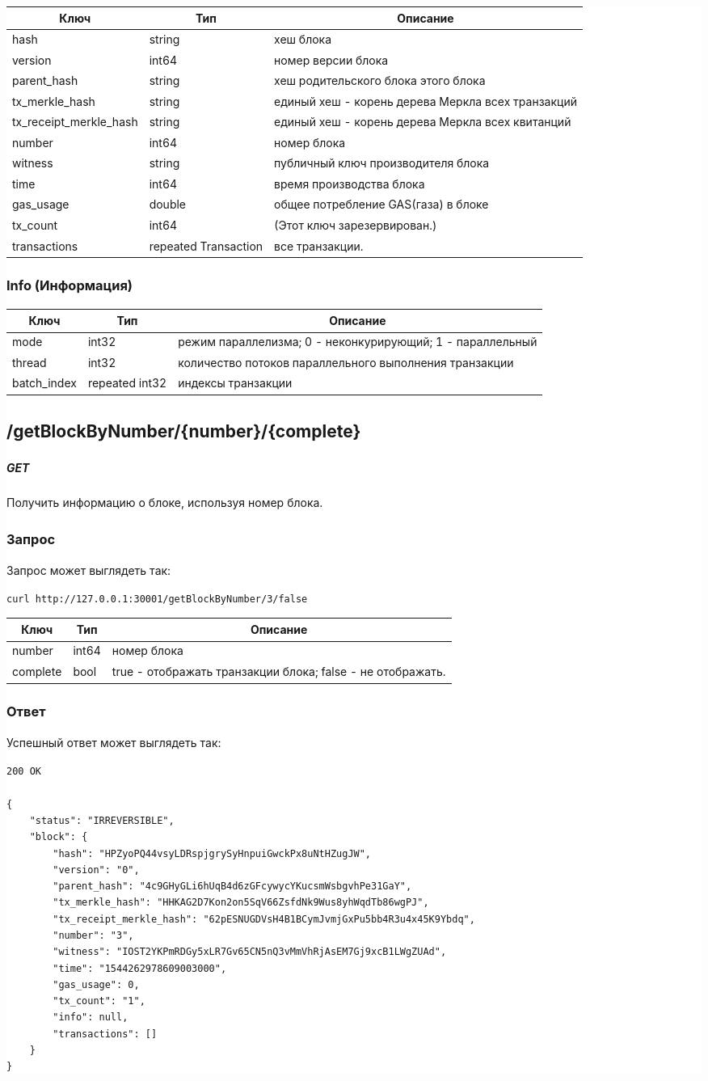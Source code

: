 Ключ                 |Тип       |Описание
----                    |--         |--
hash                |string     |хеш блока
version         |int64      |номер версии блока
parent\_hash    |string     |хеш родительского блока этого блока
tx\_merkle\_hash    |string |единый хеш - корень дерева Меркла всех транзакций
tx\_receipt\_merkle\_hash   |string |единый хеш - корень дерева Меркла всех квитанций
number          |int64      |номер блока
witness         |string     |публичный ключ производителя блока
time                    |int64      |время производства блока
gas\_usage      |double |общее потребление GAS(газа) в блоке
tx\_count           |int64      |(Этот ключ зарезервирован.)
transactions    |repeated Transaction   |все транзакции.

### Info (Информация)

Ключ                 |Тип       |Описание
----                    |--         |--
mode                |int32      |режим параллелизма; 0 - неконкурирующий; 1 - параллельный
thread              |int32      |количество потоков параллельного выполнения транзакции
batch_index |repeated int32 |индексы транзакции


## /getBlockByNumber/{number}/{complete}
##### GET

Получить информацию о блоке, используя номер блока.

### Запрос

Запрос может выглядеть так:

```
curl http://127.0.0.1:30001/getBlockByNumber/3/false
```

Ключ                 |Тип       |Описание
----                    |--         |--
number          |int64      |номер блока
complete            |bool       |true - отображать транзакции блока; false - не отображать.


### Ответ

Успешный ответ может выглядеть так:

```
200 OK

{
    "status": "IRREVERSIBLE",
    "block": {
        "hash": "HPZyoPQ44vsyLDRspjgrySyHnpuiGwckPx8uNtHZugJW",
        "version": "0",
        "parent_hash": "4c9GHyGLi6hUqB4d6zGFcywycYKucsmWsbgvhPe31GaY",
        "tx_merkle_hash": "HHKAG2D7Kon2on5SqV66ZsfdNk9Wus8yhWqdTb86wgPJ",
        "tx_receipt_merkle_hash": "62pESNUGDVsH4B1BCymJvmjGxPu5bb4R3u4x45K9Ybdq",
        "number": "3",
        "witness": "IOST2YKPmRDGy5xLR7Gv65CN5nQ3vMmVhRjAsEM7Gj9xcB1LWgZUAd",
        "time": "1544262978609003000",
        "gas_usage": 0,
        "tx_count": "1",
        "info": null,
        "transactions": []
    }
}
```